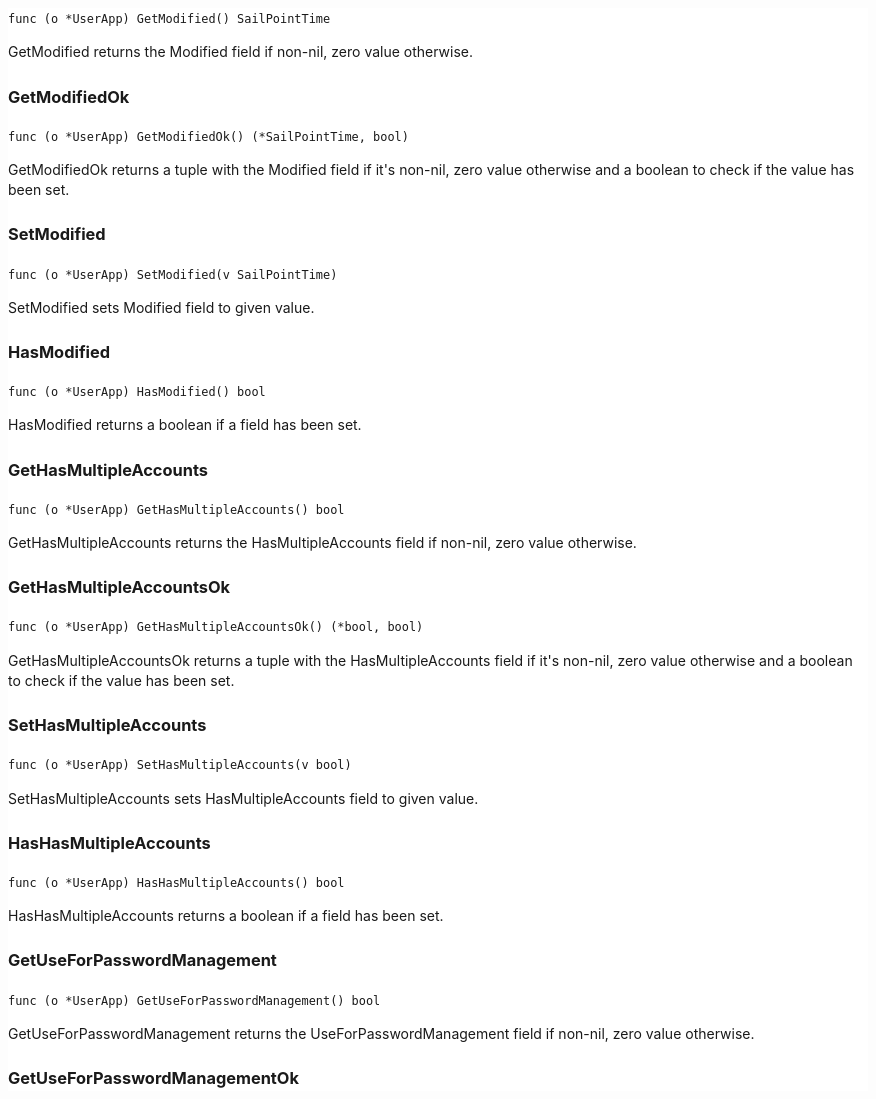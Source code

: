 `func (o *UserApp) GetModified() SailPointTime`

GetModified returns the Modified field if non-nil, zero value otherwise.

### GetModifiedOk

`func (o *UserApp) GetModifiedOk() (*SailPointTime, bool)`

GetModifiedOk returns a tuple with the Modified field if it's non-nil, zero value otherwise
and a boolean to check if the value has been set.

### SetModified

`func (o *UserApp) SetModified(v SailPointTime)`

SetModified sets Modified field to given value.

### HasModified

`func (o *UserApp) HasModified() bool`

HasModified returns a boolean if a field has been set.

### GetHasMultipleAccounts

`func (o *UserApp) GetHasMultipleAccounts() bool`

GetHasMultipleAccounts returns the HasMultipleAccounts field if non-nil, zero value otherwise.

### GetHasMultipleAccountsOk

`func (o *UserApp) GetHasMultipleAccountsOk() (*bool, bool)`

GetHasMultipleAccountsOk returns a tuple with the HasMultipleAccounts field if it's non-nil, zero value otherwise
and a boolean to check if the value has been set.

### SetHasMultipleAccounts

`func (o *UserApp) SetHasMultipleAccounts(v bool)`

SetHasMultipleAccounts sets HasMultipleAccounts field to given value.

### HasHasMultipleAccounts

`func (o *UserApp) HasHasMultipleAccounts() bool`

HasHasMultipleAccounts returns a boolean if a field has been set.

### GetUseForPasswordManagement

`func (o *UserApp) GetUseForPasswordManagement() bool`

GetUseForPasswordManagement returns the UseForPasswordManagement field if non-nil, zero value otherwise.

### GetUseForPasswordManagementOk

